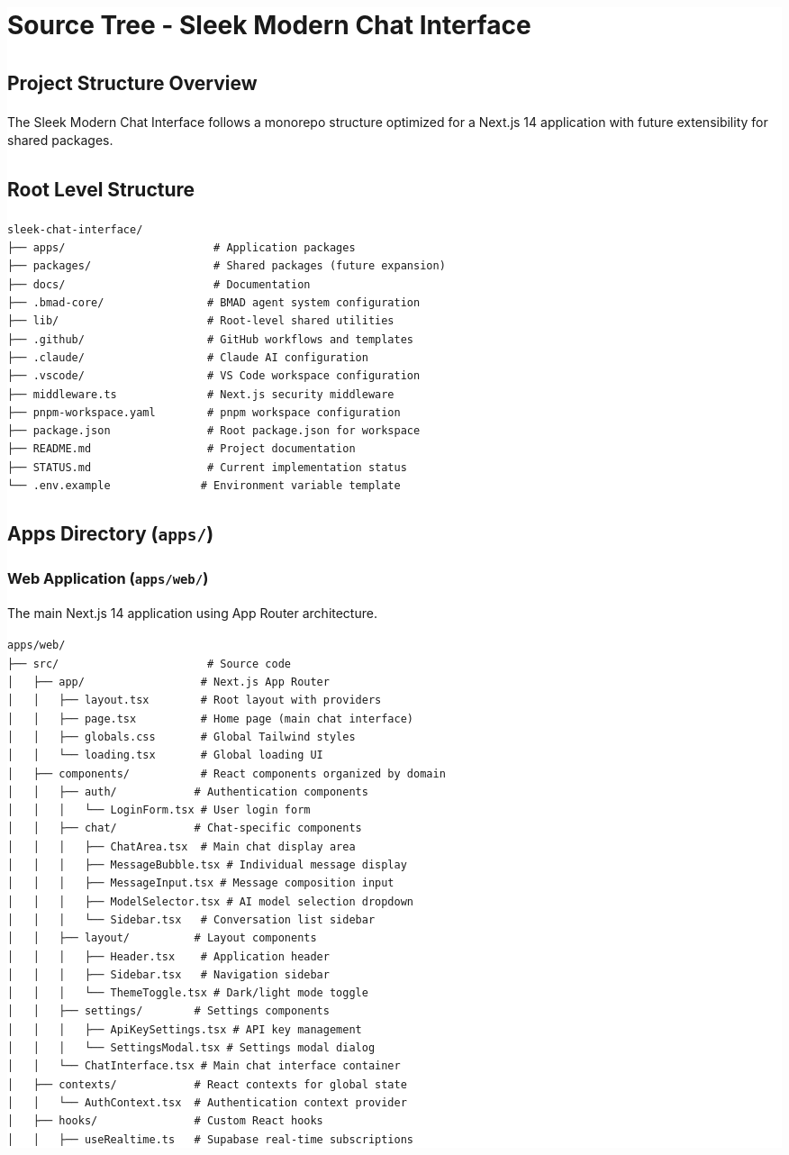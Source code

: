 # Source Tree - Sleek Modern Chat Interface

## Project Structure Overview

The Sleek Modern Chat Interface follows a monorepo structure optimized for a Next.js 14 application with future extensibility for shared packages.

## Root Level Structure

```
sleek-chat-interface/
├── apps/                       # Application packages
├── packages/                   # Shared packages (future expansion)
├── docs/                       # Documentation
├── .bmad-core/                # BMAD agent system configuration
├── lib/                       # Root-level shared utilities
├── .github/                   # GitHub workflows and templates
├── .claude/                   # Claude AI configuration
├── .vscode/                   # VS Code workspace configuration
├── middleware.ts              # Next.js security middleware
├── pnpm-workspace.yaml        # pnpm workspace configuration
├── package.json               # Root package.json for workspace
├── README.md                  # Project documentation
├── STATUS.md                  # Current implementation status
└── .env.example              # Environment variable template
```

## Apps Directory (`apps/`)

### Web Application (`apps/web/`)

The main Next.js 14 application using App Router architecture.

```
apps/web/
├── src/                       # Source code
│   ├── app/                  # Next.js App Router
│   │   ├── layout.tsx        # Root layout with providers
│   │   ├── page.tsx          # Home page (main chat interface)
│   │   ├── globals.css       # Global Tailwind styles
│   │   └── loading.tsx       # Global loading UI
│   ├── components/           # React components organized by domain
│   │   ├── auth/            # Authentication components
│   │   │   └── LoginForm.tsx # User login form
│   │   ├── chat/            # Chat-specific components
│   │   │   ├── ChatArea.tsx  # Main chat display area
│   │   │   ├── MessageBubble.tsx # Individual message display
│   │   │   ├── MessageInput.tsx # Message composition input
│   │   │   ├── ModelSelector.tsx # AI model selection dropdown
│   │   │   └── Sidebar.tsx   # Conversation list sidebar
│   │   ├── layout/          # Layout components
│   │   │   ├── Header.tsx    # Application header
│   │   │   ├── Sidebar.tsx   # Navigation sidebar
│   │   │   └── ThemeToggle.tsx # Dark/light mode toggle
│   │   ├── settings/        # Settings components
│   │   │   ├── ApiKeySettings.tsx # API key management
│   │   │   └── SettingsModal.tsx # Settings modal dialog
│   │   └── ChatInterface.tsx # Main chat interface container
│   ├── contexts/            # React contexts for global state
│   │   └── AuthContext.tsx  # Authentication context provider
│   ├── hooks/               # Custom React hooks
│   │   ├── useRealtime.ts   # Supabase real-time subscriptions
```